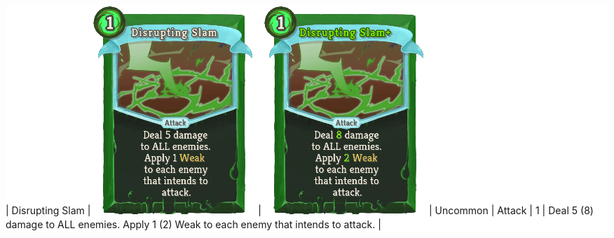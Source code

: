 | Disrupting Slam | ![](../../downfall/small-card-images/Slimebound-DisruptingSlam.png) | ![](../../downfall/small-card-images/Slimebound-DisruptingSlamPlus.png) | Uncommon | Attack | 1 | Deal 5 (8) damage to ALL enemies. Apply 1 (2) Weak to each enemy that intends to attack. |